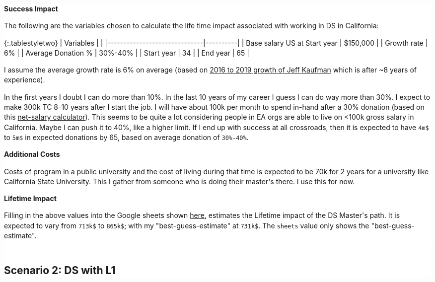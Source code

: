 **Success Impact**

The following are the variables chosen to calculate the life time
impact associated with working in DS in California:

{:.tablestyletwo}
| Variables                    |          |
|------------------------------|----------|
| Base salary US at Start year | $150,000 |
| Growth rate                  | 6%       |
| Average Donation %           | 30%-40%  |
| Start year                   | 34       |
| End year                     | 65       |


I assume the average growth rate is 6% on average (based on [2016 to
2019 growth of Jeff Kaufman](https://www.jefftk.com/money) which is after \~8 years of
experience).

In the first years I doubt I can do more than 10%. In the last 10
years of my career I guess I can do way more than 30%. I expect to
make 300k TC 8-10 years after I start the job. I will have about 100k
per month to spend in-hand after a 30% donation (based on this
[net-salary calculator](https://www.calculator.net/take-home-pay-calculator.html?cannualincome=300000&cpayfrequency=Annual&cfilestatus=Single&cchildren=0&cotherdep=0&cnonjobincome=0&chelddeduction=9000&cnothelddeduction=0&citemdeduction=100000&chasotherjobincome=no&cjobincome2=0&cjobincome3=0&cstatetax=13.3&ccitytax=0&cselfemployed=no&printit=0&x=0&y=0)). This seems to be quite a lot considering
people in EA orgs are able to live on \<100k gross salary in
California. Maybe I can push it to 40%, like a higher limit. If I end
up with success at all crossroads, then it is expected to have `4m$`
to `5m$` in expected donations by 65, based on average donation of
`30%-40%`.

**Additional Costs**

Costs of program in a public university and the cost of living during
that time is expected to be 70k for 2 years for a university like
California State University. This I gather from someone who is doing
their master's there. I use this for now.

**Lifetime Impact**

Filling in the above values into the Google sheets shown [here](https://docs.google.com/spreadsheets/d/1Wfa8XFt98gqVNdfLaV8umMqASfVNx7QtYwwPjWe6Sew/edit#gid=1703661868),
estimates the Lifetime impact of the DS Master's path. It is expected
to vary from `713k$` to `865k$`; with my "best-guess-estimate" at
`731k$`. The `sheets` value only shows the "best-guess-estimate".

---

## Scenario 2: DS with L1
